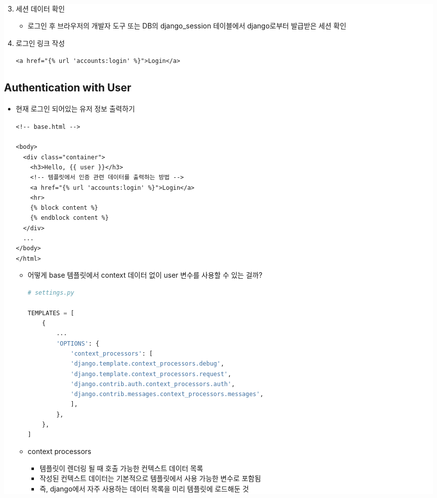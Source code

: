 3. 세션 데이터 확인

    - 로그인 후 브라우저의 개발자 도구 또는 DB의 django_session 테이블에서 django로부터 발급받은 세션 확인

4. 로그인 링크 작성

    ```django
    <a href="{% url 'accounts:login' %}">Login</a>
    ```

## Authentication with User

- 현재 로그인 되어있는 유저 정보 출력하기

  ```django
  <!-- base.html -->
  
  <body>
    <div class="container">
      <h3>Hello, {{ user }}</h3>
      <!-- 템플릿에서 인증 관련 데이터를 출력하는 방법 -->
      <a href="{% url 'accounts:login' %}">Login</a>
      <hr>
      {% block content %}
      {% endblock content %}
    </div>
    ...
  </body>
  </html>
  ```

  - 어떻게 base 템플릿에서 context 데이터 없이 user 변수를 사용할 수 있는 걸까?

    ```python
    # settings.py
    
    TEMPLATES = [
        {
            ...
            'OPTIONS': {
                'context_processors': [
                'django.template.context_processors.debug',
                'django.template.context_processors.request',
                'django.contrib.auth.context_processors.auth',
                'django.contrib.messages.context_processors.messages',
                ],
            },
        },
    ]
    ```

  - context processors
    - 템플릿이 렌더링 될 때 호출 가능한 컨텍스트 데이터 목록
    - 작성된 컨텍스트 데이터는 기본적으로 템플릿에서 사용 가능한 변수로 포함됨
    - 즉, django에서 자주 사용하는 데이터 목록을 미리 템플릿에 로드해둔 것
    